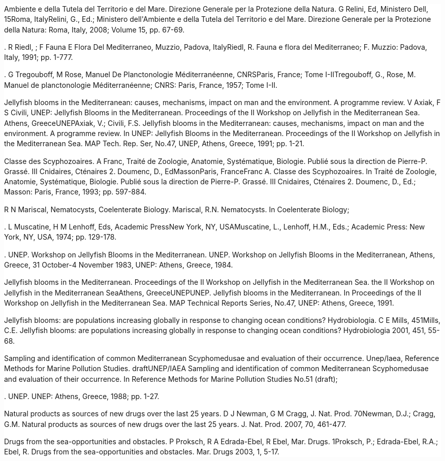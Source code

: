 Ambiente e della Tutela del Territorio e del Mare. Direzione Generale per la Protezione della Natura. G Relini, Ed, Ministero Dell, 15Roma, ItalyRelini, G., Ed.; Ministero dell'Ambiente e della Tutela del Territorio e del Mare. Direzione Generale per la Protezione della Natura: Roma, Italy, 2008; Volume 15, pp. 67-69.

. R Riedl, ; F Fauna E Flora Del Mediterraneo, Muzzio, Padova, ItalyRiedl, R. Fauna e flora del Mediterraneo; F. Muzzio: Padova, Italy, 1991; pp. 1-777.

. G Tregouboff, M Rose, Manuel De Planctonologie Méditerranéenne, CNRSParis, France; Tome I-IITregouboff, G., Rose, M. Manuel de planctonologie Méditerranéenne; CNRS: Paris, France, 1957; Tome I-II.

Jellyfish blooms in the Mediterranean: causes, mechanisms, impact on man and the environment. A programme review. V Axiak, F S Civili, UNEP: Jellyfish Blooms in the Mediterranean. Proceedings of the II Workshop on Jellyfish in the Mediterranean Sea. Athens, GreeceUNEPAxiak, V.; Civili, F.S. Jellyfish blooms in the Mediterranean: causes, mechanisms, impact on man and the environment. A programme review. In UNEP: Jellyfish Blooms in the Mediterranean. Proceedings of the II Workshop on Jellyfish in the Mediterranean Sea. MAP Tech. Rep. Ser, No.47, UNEP, Athens, Greece, 1991; pp. 1-21.

Classe des Scyphozoaires. A Franc, Traité de Zoologie, Anatomie, Systématique, Biologie. Publié sous la direction de Pierre-P. Grassé. III Cnidaires, Cténaires 2. Doumenc, D., EdMassonParis, FranceFranc A. Classe des Scyphozoaires. In Traité de Zoologie, Anatomie, Systématique, Biologie. Publié sous la direction de Pierre-P. Grassé. III Cnidaires, Cténaires 2. Doumenc, D., Ed.; Masson: Paris, France, 1993; pp. 597-884.

R N Mariscal, Nematocysts, Coelenterate Biology. Mariscal, R.N. Nematocysts. In Coelenterate Biology;

. L Muscatine, H M Lenhoff, Eds, Academic PressNew York, NY, USAMuscatine, L., Lenhoff, H.M., Eds.; Academic Press: New York, NY, USA, 1974; pp. 129-178.

. UNEP. Workshop on Jellyfish Blooms in the Mediterranean. UNEP. Workshop on Jellyfish Blooms in the Mediterranean, Athens, Greece, 31 October-4 November 1983, UNEP: Athens, Greece, 1984.

Jellyfish blooms in the Mediterranean. Proceedings of the II Workshop on Jellyfish in the Mediterranean Sea. the II Workshop on Jellyfish in the Mediterranean SeaAthens, GreeceUNEPUNEP. Jellyfish blooms in the Mediterranean. In Proceedings of the II Workshop on Jellyfish in the Mediterranean Sea. MAP Technical Reports Series, No.47, UNEP: Athens, Greece, 1991.

Jellyfish blooms: are populations increasing globally in response to changing ocean conditions? Hydrobiologia. C E Mills, 451Mills, C.E. Jellyfish blooms: are populations increasing globally in response to changing ocean conditions? Hydrobiologia 2001, 451, 55-68.

Sampling and identification of common Mediterranean Scyphomedusae and evaluation of their occurrence. Unep/Iaea, Reference Methods for Marine Pollution Studies. draftUNEP/IAEA Sampling and identification of common Mediterranean Scyphomedusae and evaluation of their occurrence. In Reference Methods for Marine Pollution Studies No.51 (draft);

. UNEP. UNEP: Athens, Greece, 1988; pp. 1-27.

Natural products as sources of new drugs over the last 25 years. D J Newman, G M Cragg, J. Nat. Prod. 70Newman, D.J.; Cragg, G.M. Natural products as sources of new drugs over the last 25 years. J. Nat. Prod. 2007, 70, 461-477.

Drugs from the sea-opportunities and obstacles. P Proksch, R A Edrada-Ebel, R Ebel, Mar. Drugs. 1Proksch, P.; Edrada-Ebel, R.A.; Ebel, R. Drugs from the sea-opportunities and obstacles. Mar. Drugs 2003, 1, 5-17.
